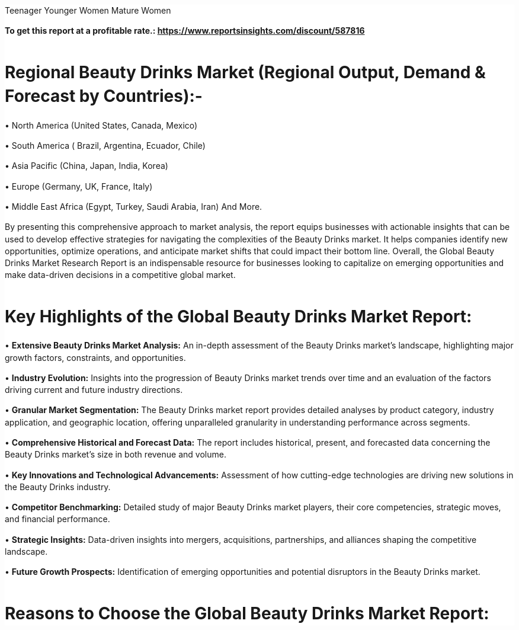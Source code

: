Teenager
    Younger Women
    Mature Women

<strong>To get this report at a profitable rate.: <a href=https://www.reportsinsights.com/discount/587816>https://www.reportsinsights.com/discount/587816</a></strong></font>

# <strong>Regional Beauty Drinks Market (Regional Output, Demand &amp; Forecast by Countries):-</strong>

• North America (United States, Canada, Mexico)

• South America ( Brazil, Argentina, Ecuador, Chile)

• Asia Pacific (China, Japan, India, Korea)

• Europe (Germany, UK, France, Italy)

• Middle East Africa (Egypt, Turkey, Saudi Arabia, Iran) And More.

By presenting this comprehensive approach to market analysis, the report equips businesses with actionable insights that can be used to develop effective strategies for navigating the complexities of the Beauty Drinks market. It helps companies identify new opportunities, optimize operations, and anticipate market shifts that could impact their bottom line. Overall, the Global Beauty Drinks Market Research Report is an indispensable resource for businesses looking to capitalize on emerging opportunities and make data-driven decisions in a competitive global market.

# <strong>Key Highlights of the Global Beauty Drinks Market Report:</strong>

• <strong>Extensive Beauty Drinks Market Analysis:</strong> An in-depth assessment of the Beauty Drinks market’s landscape, highlighting major growth factors, constraints, and opportunities.

• <strong>Industry Evolution:</strong> Insights into the progression of Beauty Drinks market trends over time and an evaluation of the factors driving current and future industry directions.

• <strong>Granular Market Segmentation:</strong> The Beauty Drinks market report provides detailed analyses by product category, industry application, and geographic location, offering unparalleled granularity in understanding performance across segments.

• <strong>Comprehensive Historical and Forecast Data:</strong> The report includes historical, present, and forecasted data concerning the Beauty Drinks market’s size in both revenue and volume.

• <strong>Key Innovations and Technological Advancements:</strong> Assessment of how cutting-edge technologies are driving new solutions in the Beauty Drinks industry.

• <strong>Competitor Benchmarking:</strong> Detailed study of major Beauty Drinks market players, their core competencies, strategic moves, and financial performance.

• <strong>Strategic Insights:</strong> Data-driven insights into mergers, acquisitions, partnerships, and alliances shaping the competitive landscape.

• <strong>Future Growth Prospects:</strong> Identification of emerging opportunities and potential disruptors in the Beauty Drinks market.

# <strong>Reasons to Choose the Global Beauty Drinks Market Report:</strong>
